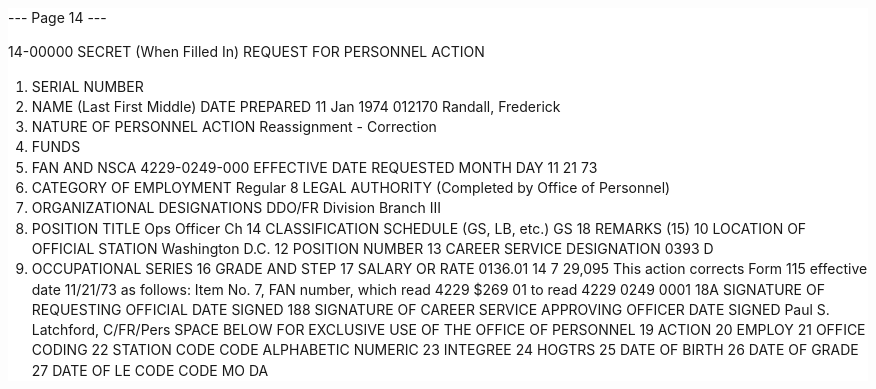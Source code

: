 --- Page 14 ---

14-00000
SECRET
(When Filled In)
REQUEST FOR PERSONNEL ACTION
1. SERIAL NUMBER
2. NAME (Last First Middle)
DATE PREPARED
11 Jan 1974
012170
Randall, Frederick
3. NATURE OF PERSONNEL ACTION
Reassignment - Correction
6. FUNDS
7. FAN AND NSCA
4229-0249-000
EFFECTIVE DATE REQUESTED
MONTH
DAY
11 21 73
5. CATEGORY OF EMPLOYMENT
Regular
8 LEGAL AUTHORITY (Completed by Office of
Personnel)
9. ORGANIZATIONAL DESIGNATIONS
DDO/FR Division
Branch III
11. POSITION TITLE
Ops Officer Ch
14 CLASSIFICATION SCHEDULE (GS, LB, etc.)
GS
18 REMARKS
(15)
10 LOCATION OF OFFICIAL STATION
Washington D.C.
12 POSITION NUMBER
13 CAREER SERVICE DESIGNATION
0393
D
15. OCCUPATIONAL SERIES
16 GRADE AND STEP
17 SALARY OR RATE
0136.01
14 7
29,095
This action corrects Form 115 effective date 11/21/73 as follows:
Item No. 7, FAN number, which read 4229 $269 01 to read 4229 0249 0001
18A SIGNATURE OF REQUESTING OFFICIAL
DATE SIGNED
188 SIGNATURE OF CAREER SERVICE APPROVING OFFICER
DATE SIGNED
Paul S. Latchford, C/FR/Pers
SPACE BELOW FOR EXCLUSIVE USE OF THE OFFICE OF PERSONNEL
19 ACTION 20 EMPLOY 21 OFFICE CODING 22 STATION
CODE
CODE
ALPHABETIC
NUMERIC
23 INTEGREE 24 HOGTRS 25 DATE OF BIRTH 26 DATE OF GRADE 27 DATE OF LE
CODE
CODE
MO
DA
